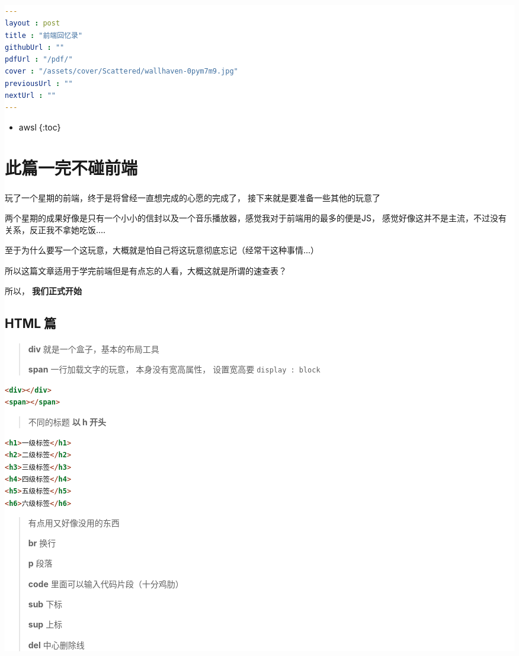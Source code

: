 ```yaml
---
layout : post
title : "前端回忆录"
githubUrl : ""
pdfUrl : "/pdf/"
cover : "/assets/cover/Scattered/wallhaven-0pym7m9.jpg"
previousUrl : ""
nextUrl : ""
---
```

* awsl
{:toc}


# 此篇一完不碰前端


玩了一个星期的前端，终于是将曾经一直想完成的心愿的完成了， 接下来就是要准备一些其他的玩意了

两个星期的成果好像是只有一个小小的信封以及一个音乐播放器，感觉我对于前端用的最多的便是JS， 感觉好像这并不是主流，不过没有关系，反正我不拿她吃饭....

至于为什么要写一个这玩意，大概就是怕自己将这玩意彻底忘记（经常干这种事情...）

所以这篇文章适用于学完前端但是有点忘的人看，大概这就是所谓的速查表？

所以， **我们正式开始**



## HTML 篇



> **div**	就是一个盒子，基本的布局工具
>
> **span**	一行加载文字的玩意， 本身没有宽高属性， 设置宽高要 `display : block`

```html
<div></div>
<span></span>
```



> 不同的标题		**以 h 开头**

```html
<h1>一级标签</h1>
<h2>二级标签</h2>
<h3>三级标签</h3>
<h4>四级标签</h4>
<h5>五级标签</h5>
<h6>六级标签</h6>
```



> 有点用又好像没用的东西
>
> **br**		换行
>
> **p** 		段落
>
> **code**		里面可以输入代码片段（十分鸡肋）
>
> **sub** 		下标
>
> **sup**		 上标
>
> **del**		 中心删除线